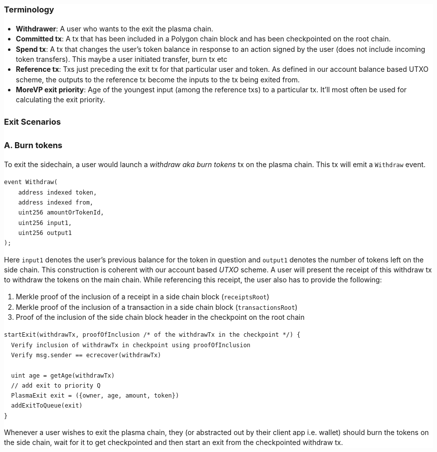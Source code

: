 ### Terminology

- **Withdrawer**: A user who wants to the exit the plasma chain.
- **Committed tx**: A tx that has been included in a Polygon chain block and has been checkpointed on the root chain.
- **Spend tx**: A tx that changes the user’s token balance in response to an action signed by the user (does not include incoming token transfers). This maybe a user initiated transfer, burn tx etc
- **Reference tx**: Txs just preceding the exit tx for that particular user and token. As defined in our account balance based UTXO scheme, the outputs to the reference tx become the inputs to the tx being exited from.
- **MoreVP exit priority**: Age of the youngest input (among the reference txs) to a particular tx. It’ll most often be used for calculating the exit priority.

### Exit Scenarios

### A. Burn tokens

To exit the sidechain, a user would launch a *withdraw aka burn tokens* tx on the plasma chain. This tx will emit a `Withdraw` event.

```
event Withdraw(
    address indexed token,
    address indexed from,
    uint256 amountOrTokenId,
    uint256 input1,
    uint256 output1
);

```

Here `input1` denotes the user’s previous balance for the token in question and `output1` denotes the number of tokens left on the side chain. This construction is coherent with our account based *UTXO* scheme. A user will present the receipt of this withdraw tx to withdraw the tokens on the main chain. While referencing this receipt, the user also has to provide the following:

1. Merkle proof of the inclusion of a receipt in a side chain block (`receiptsRoot`)
2. Merkle proof of the inclusion of a transaction in a side chain block (`transactionsRoot`)
3. Proof of the inclusion of the side chain block header in the checkpoint on the root chain

```
startExit(withdrawTx, proofOfInclusion /* of the withdrawTx in the checkpoint */) {
  Verify inclusion of withdrawTx in checkpoint using proofOfInclusion
  Verify msg.sender == ecrecover(withdrawTx)

  uint age = getAge(withdrawTx)
  // add exit to priority Q
  PlasmaExit exit = ({owner, age, amount, token})
  addExitToQueue(exit)
}

```

Whenever a user wishes to exit the plasma chain, they (or abstracted out by their client app i.e. wallet) should burn the tokens on the side chain, wait for it to get checkpointed and then start an exit from the checkpointed withdraw tx.
